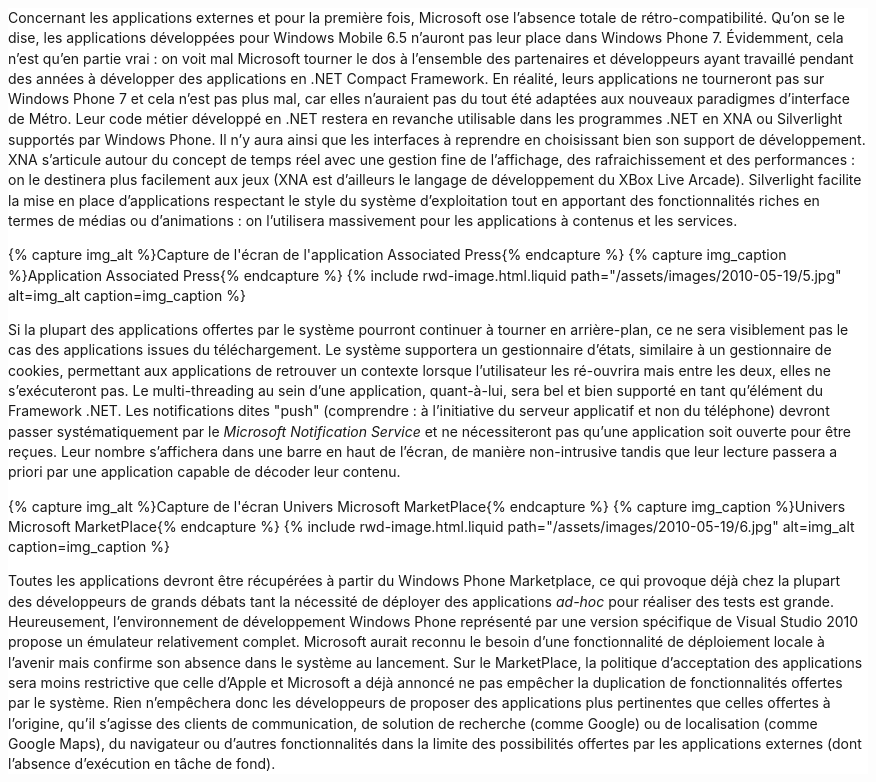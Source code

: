 Concernant les applications externes et pour la première fois, Microsoft ose
l’absence totale de rétro-compatibilité. Qu’on se le dise, les applications
développées pour Windows Mobile 6.5 n’auront pas leur place dans Windows Phone
7\. Évidemment, cela n’est qu’en partie vrai : on voit mal Microsoft tourner le
dos à l’ensemble des partenaires et développeurs ayant travaillé pendant des
années à développer des applications en .NET Compact Framework. En réalité,
leurs applications ne tourneront pas sur Windows Phone 7 et cela n’est pas plus
mal, car elles n’auraient pas du tout été adaptées aux nouveaux paradigmes
d’interface de Métro. Leur code métier développé en .NET restera en revanche
utilisable dans les programmes .NET en XNA ou Silverlight supportés par Windows
Phone. Il n’y aura ainsi que les interfaces à reprendre en choisissant bien son
support de développement. XNA s’articule autour du concept de temps réel avec
une gestion fine de l’affichage, des rafraichissement et des performances : on
le destinera plus facilement aux jeux (XNA est d’ailleurs le langage de
développement du XBox Live Arcade). Silverlight facilite la mise en place
d’applications respectant le style du système d’exploitation tout en apportant
des fonctionnalités riches en termes de médias ou d’animations : on l’utilisera
massivement pour les applications à contenus et les services.

{% capture img_alt %}Capture de l'écran de l'application Associated
Press{% endcapture %} {% capture img_caption %}Application Associated
Press{% endcapture %} {% include rwd-image.html.liquid
path="/assets/images/2010-05-19/5.jpg"
alt=img_alt
caption=img_caption
%}

Si la plupart des applications offertes par le système pourront continuer à
tourner en arrière-plan, ce ne sera visiblement pas le cas des applications
issues du téléchargement. Le système supportera un gestionnaire d’états,
similaire à un gestionnaire de cookies, permettant aux applications de retrouver
un contexte lorsque l’utilisateur les ré-ouvrira mais entre les deux, elles ne
s’exécuteront pas. Le multi-threading au sein d’une application, quant-à-lui,
sera bel et bien supporté en tant qu’élément du Framework .NET. Les
notifications dites "push" (comprendre : à l’initiative du serveur applicatif et
non du téléphone) devront passer systématiquement par le _Microsoft Notification
Service_ et ne nécessiteront pas qu’une application soit ouverte pour être
reçues. Leur nombre s’affichera dans une barre en haut de l’écran, de manière
non-intrusive tandis que leur lecture passera a priori par une application
capable de décoder leur contenu.

{% capture img_alt %}Capture de l'écran Univers Microsoft
MarketPlace{% endcapture %} {% capture img_caption %}Univers Microsoft
MarketPlace{% endcapture %} {% include rwd-image.html.liquid
path="/assets/images/2010-05-19/6.jpg"
alt=img_alt
caption=img_caption
%}

Toutes les applications devront être récupérées à partir du Windows Phone
Marketplace, ce qui provoque déjà chez la plupart des développeurs de grands
débats tant la nécessité de déployer des applications _ad-hoc_ pour réaliser des
tests est grande. Heureusement, l’environnement de développement Windows Phone
représenté par une version spécifique de Visual Studio 2010 propose un émulateur
relativement complet. Microsoft aurait reconnu le besoin d’une fonctionnalité de
déploiement locale à l’avenir mais confirme son absence dans le système au
lancement. Sur le MarketPlace, la politique d’acceptation des applications sera
moins restrictive que celle d’Apple et Microsoft a déjà annoncé ne pas empêcher
la duplication de fonctionnalités offertes par le système. Rien n’empêchera donc
les développeurs de proposer des applications plus pertinentes que celles
offertes à l’origine, qu’il s’agisse des clients de communication, de solution
de recherche (comme Google) ou de localisation (comme Google Maps), du
navigateur ou d’autres fonctionnalités dans la limite des possibilités offertes
par les applications externes (dont l’absence d’exécution en tâche de fond).
